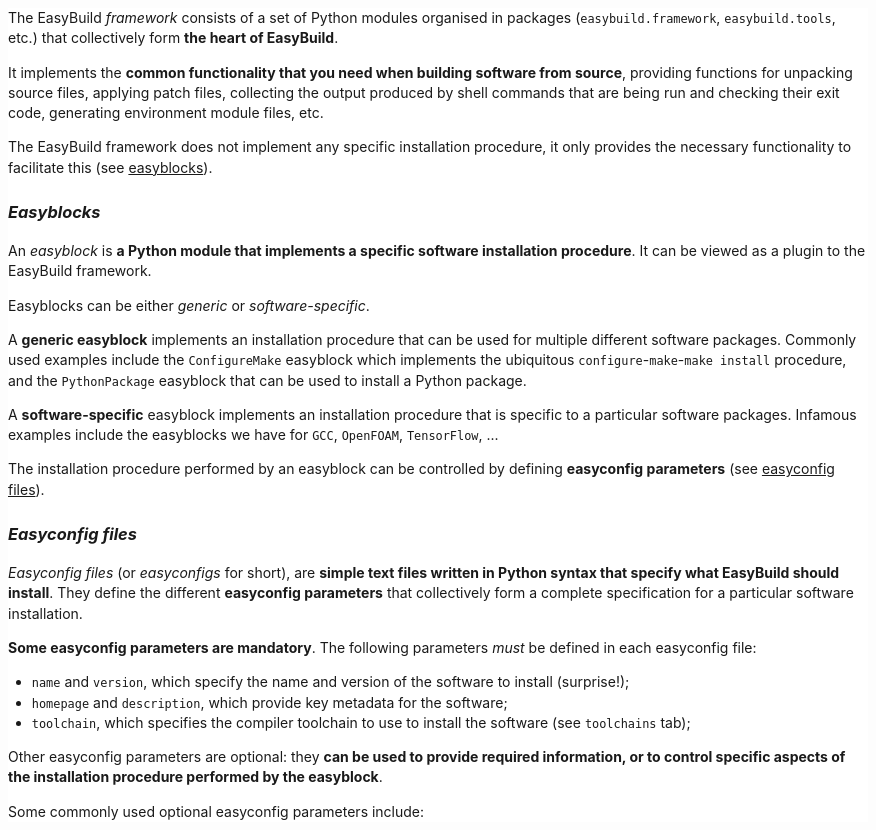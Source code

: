 The EasyBuild *framework* consists of a set of Python modules organised in packages (``easybuild.framework``,
``easybuild.tools``, etc.) that collectively form **the heart of EasyBuild**.

It implements the **common functionality that you need when building software from source**,
providing functions for unpacking source files, applying patch files, collecting the output produced
by shell commands that are being run and checking their exit code, generating environment module files, etc.

The EasyBuild framework does not implement any specific installation procedure, it only provides
the necessary functionality to facilitate this (see <a href="#easyblocks">easyblocks</a>).


### *Easyblocks*

An *easyblock* is **a Python module that implements a specific software installation procedure**.
It can be viewed as a plugin to the EasyBuild framework.

Easyblocks can be either *generic* or *software-specific*.

A **generic easyblock** implements an installation procedure that can be used for
multiple different software packages. Commonly used examples include the ``ConfigureMake`` easyblock
which implements the ubiquitous ``configure``-``make``-``make install`` procedure, and the
``PythonPackage`` easyblock that can be used to install a Python package.

A **software-specific** easyblock implements an installation procedure that is specific to a particular
software packages. Infamous examples include the easyblocks we have for ``GCC``, ``OpenFOAM``, ``TensorFlow``, ...

The installation procedure performed by an easyblock can be controlled by defining
**easyconfig parameters** (see <a href="#easyconfig-files">easyconfig files</a>).


### *Easyconfig files*

*Easyconfig files* (or *easyconfigs* for short), are **simple text files written in Python syntax
that specify what EasyBuild should install**.
They define the different **easyconfig parameters** that collectively form a complete specification
for a particular software installation.

**Some easyconfig parameters are mandatory**. The following parameters *must* be defined in each easyconfig file:

* ``name`` and ``version``, which specify the name and version of the software to install (surprise!);
* ``homepage`` and ``description``, which provide key metadata for the software;
* ``toolchain``, which specifies the compiler toolchain to use to install the software (see
  ``toolchains`` tab);

Other easyconfig parameters are optional: they **can be used to provide required information,
or to control specific aspects of the installation procedure performed by the easyblock**.

Some commonly used optional easyconfig parameters include:
